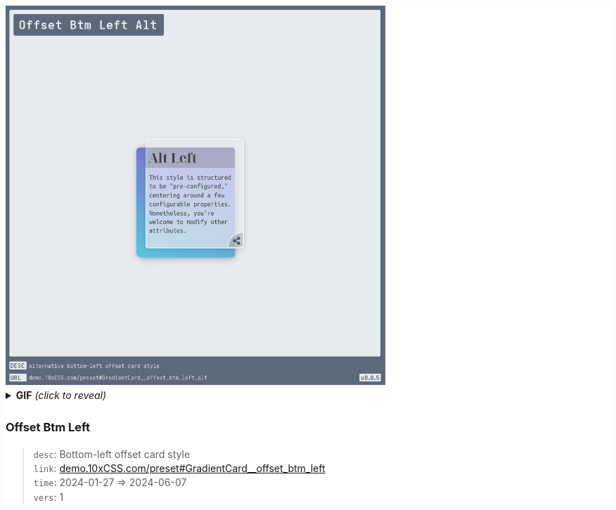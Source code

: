 <img src="./assets/GradientCard__offset_btm_left_alt.png" alt="Alternative bottom-left offset card style" title="Offset Btm Left Alt" width="540" />
<details><summary> <b>GIF</b> <i>(click to reveal)</i> </summary></details>


### Offset Btm Left
> `desc`: Bottom-left offset card style <br/>
> `link`: [demo.10xCSS.com/preset#GradientCard__offset_btm_left](https://demo.10xCSS.com/dashboard/presets?cid=GradientCard&uid=GradientCard__offset_btm_left) <br/>
> `time`: 2024-01-27 ⇒ 2024-06-07 <br/>
> `vers`: 1 <br/>
